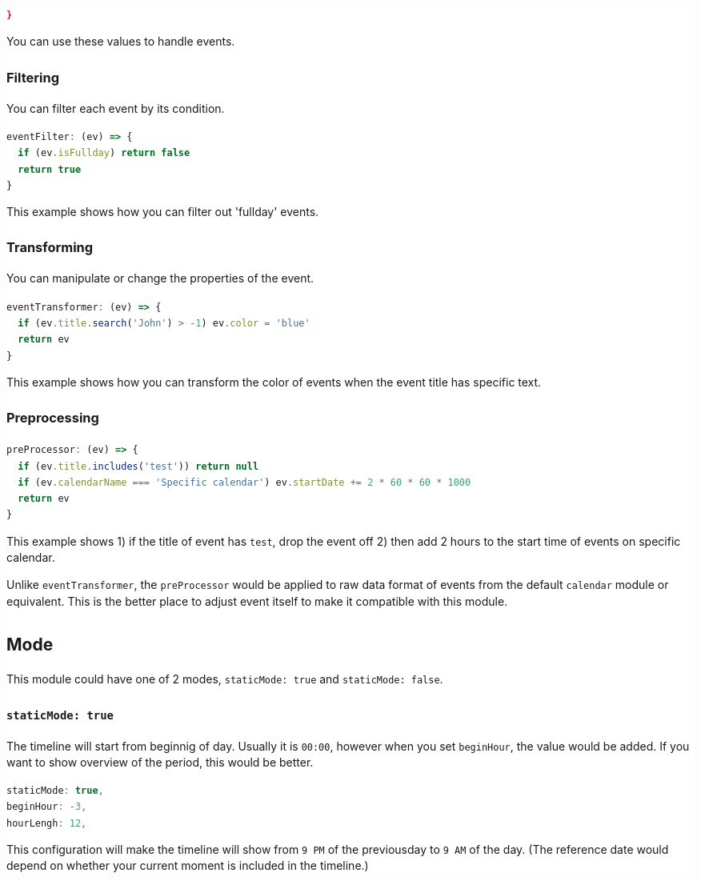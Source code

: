 ```json
}
```
You can use these values to handle events.

### Filtering
You can filter each event by its condition.
```js
eventFilter: (ev) => {
  if (ev.isFullday) return false
  return true
}
```
This example shows how you can filter out 'fullday' events.

### Transforming
You can manipulate or change the properties of the event.
```js
eventTransformer: (ev) => {
  if (ev.title.search('John') > -1) ev.color = 'blue'
  return ev
}
```
This example shows how you can transform the color of events when the event title has specific text.


### Preprocessing
```js
preProcessor: (ev) => {
  if (ev.title.includes('test')) return null
  if (ev.calendarName === 'Specific calendar') ev.startDate += 2 * 60 * 60 * 1000
  return ev
}
```
This example shows 1) if the title of event has `test`, drop the event off 2) then add 2 hours to the start time of events on specific calendar.

Unlike `eventTransformer`, the `preProcessor` would be applied to raw data format of events from the default `calendar` module or equivalent. This is the better place to adjust event itself to make it compatible with this module.




## Mode
This module could have one of 2 modes, `staticMode: true` and `staticMode: false`.
### `staticMode: true`
The timeline will start from beginnig of day. Usually it is `00:00`, however when you set `beginHour`, the value would be added. If you want to show overview of the period, this would be better.

```js
staticMode: true,
beginHour: -3,
hourLengh: 12,
```
This configuration will make the timeline will show from `9 PM` of the previousday to `9 AM` of the day. (The reference date would depend on whether your current moment is included in the timeline.) 
